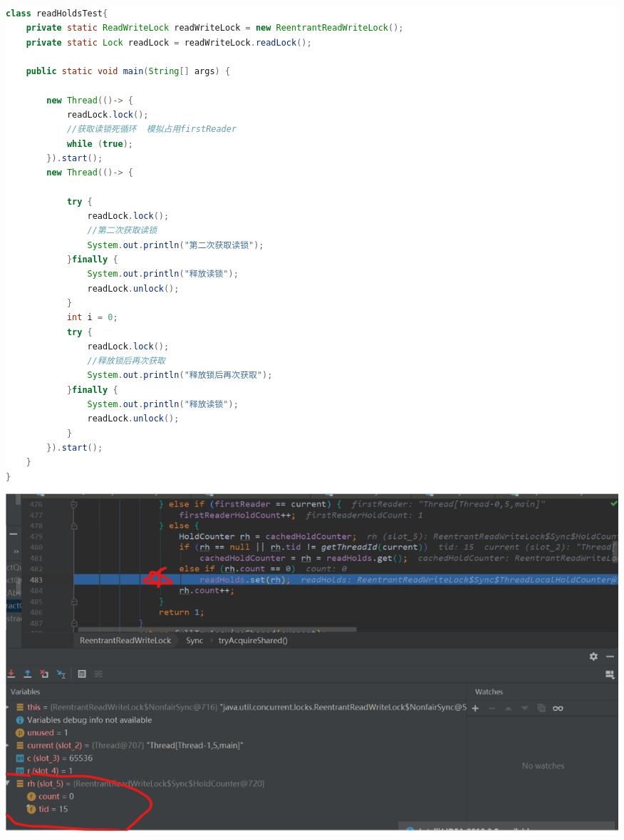 ```java
class readHoldsTest{
    private static ReadWriteLock readWriteLock = new ReentrantReadWriteLock();
    private static Lock readLock = readWriteLock.readLock();

    public static void main(String[] args) {

        new Thread(()-> {
            readLock.lock();
            //获取读锁死循环  模拟占用firstReader
            while (true);
        }).start();
        new Thread(()-> {

            try {
                readLock.lock();
                //第二次获取读锁
                System.out.println("第二次获取读锁");
            }finally {
                System.out.println("释放读锁");
                readLock.unlock();
            }
            int i = 0;
            try {
                readLock.lock();
                //释放锁后再次获取
                System.out.println("释放锁后再次获取");
            }finally {
                System.out.println("释放读锁");
                readLock.unlock();
            }
        }).start();
    }
}
```

![image-20220330165522532](thread10-readwritelock.assets/image-20220330165522532.png)
